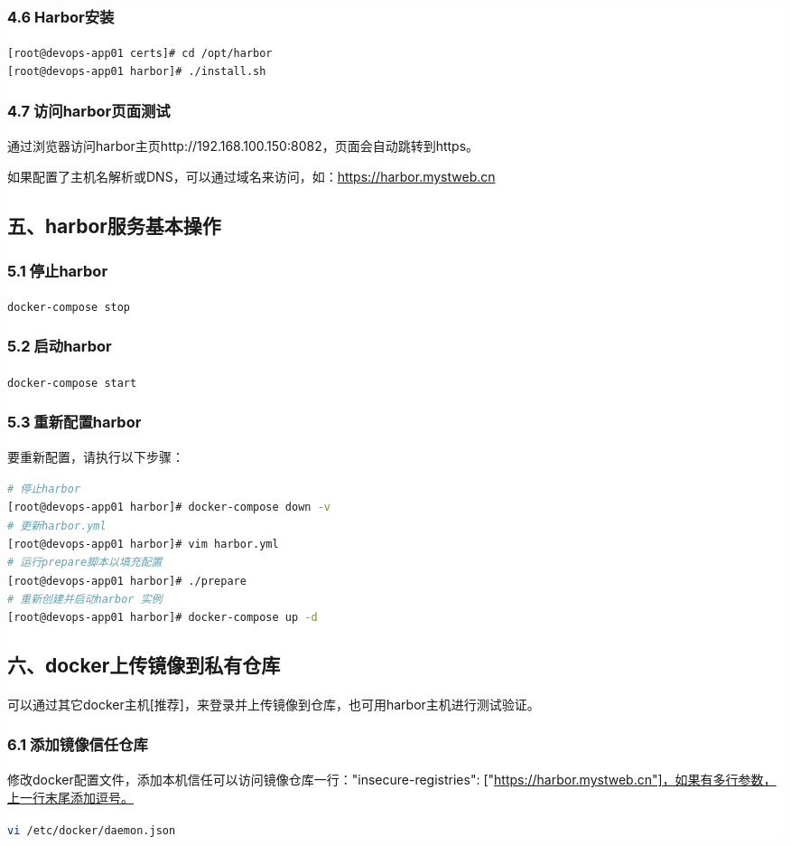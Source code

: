### 4.6 Harbor安装

```bash
[root@devops-app01 certs]# cd /opt/harbor
[root@devops-app01 harbor]# ./install.sh
```

### 4.7 访问harbor页面测试

通过浏览器访问harbor主页http://192.168.100.150:8082，页面会自动跳转到https。

如果配置了主机名解析或DNS，可以通过域名来访问，如：https://harbor.mystweb.cn

## 五、harbor服务基本操作

### 5.1 停止harbor

```bash
docker-compose stop
```

### 5.2 启动harbor

```bash
docker-compose start
```

### 5.3 重新配置harbor

要重新配置，请执行以下步骤：

```bash
# 停止harbor
[root@devops-app01 harbor]# docker-compose down -v
# 更新harbor.yml
[root@devops-app01 harbor]# vim harbor.yml
# 运行prepare脚本以填充配置
[root@devops-app01 harbor]# ./prepare
# 重新创建并启动harbor 实例
[root@devops-app01 harbor]# docker-compose up -d
```

## 六、docker上传镜像到私有仓库

可以通过其它docker主机[推荐]，来登录并上传镜像到仓库，也可用harbor主机进行测试验证。

### 6.1 添加镜像信任仓库

修改docker配置文件，添加本机信任可以访问镜像仓库一行："insecure-registries": ["https://harbor.mystweb.cn"]，如果有多行参数，上一行末尾添加逗号。

```bash
vi /etc/docker/daemon.json
```
